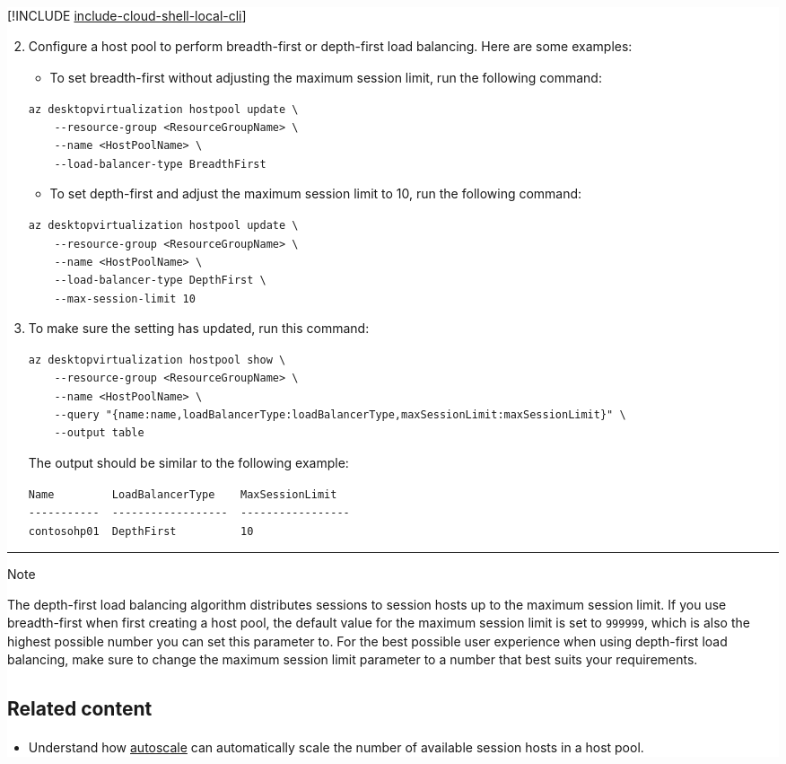 [!INCLUDE [include-cloud-shell-local-cli](includes/include-cloud-shell-local-cli.md)]

2. Configure a host pool to perform breadth-first or depth-first load balancing. Here are some examples:

   - To set breadth-first without adjusting the maximum session limit, run the following command:

   ```azurecli
   az desktopvirtualization hostpool update \
       --resource-group <ResourceGroupName> \
       --name <HostPoolName> \
       --load-balancer-type BreadthFirst
   ```

   - To set depth-first and adjust the maximum session limit to 10, run the following command:

   ```azurecli
   az desktopvirtualization hostpool update \
       --resource-group <ResourceGroupName> \
       --name <HostPoolName> \
       --load-balancer-type DepthFirst \
       --max-session-limit 10
   ```

3. To make sure the setting has updated, run this command:

   ```azurecli
   az desktopvirtualization hostpool show \
       --resource-group <ResourceGroupName> \
       --name <HostPoolName> \
       --query "{name:name,loadBalancerType:loadBalancerType,maxSessionLimit:maxSessionLimit}" \
       --output table
   ```

   The output should be similar to the following example:

   ```output
   Name         LoadBalancerType    MaxSessionLimit
   -----------  ------------------  -----------------
   contosohp01  DepthFirst          10
   ```

---

> [!NOTE]
> The depth-first load balancing algorithm distributes sessions to session hosts up to the maximum session limit. If you use breadth-first when first creating a host pool, the default value for the maximum session limit is set to `999999`, which is also the highest possible number you can set this parameter to. For the best possible user experience when using depth-first load balancing, make sure to change the maximum session limit parameter to a number that best suits your requirements.

## Related content

- Understand how [autoscale](autoscale-scenarios.md) can automatically scale the number of available session hosts in a host pool.
